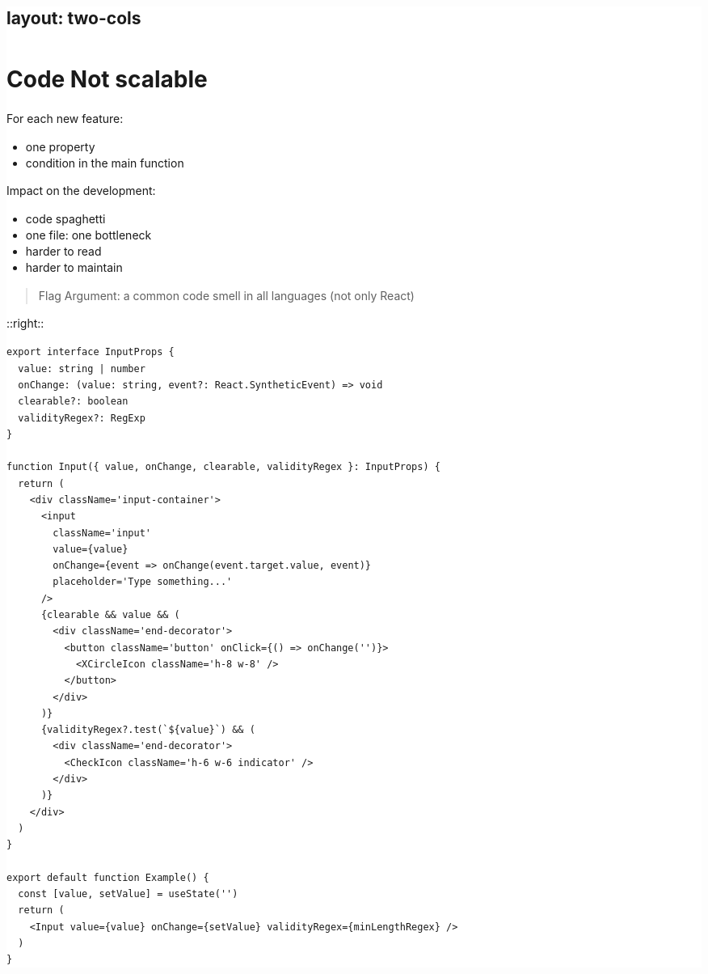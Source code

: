 layout: two-cols
---

# Code Not scalable

For each new feature:

- one property 
- condition in the main function

Impact on the development:

- code spaghetti
- one file: one bottleneck
- harder to read
- harder to maintain


> Flag Argument: a common code smell in all languages (not only React)

::right::

```tsx
export interface InputProps {
  value: string | number
  onChange: (value: string, event?: React.SyntheticEvent) => void
  clearable?: boolean
  validityRegex?: RegExp
}

function Input({ value, onChange, clearable, validityRegex }: InputProps) {
  return (
    <div className='input-container'>
      <input
        className='input'
        value={value}
        onChange={event => onChange(event.target.value, event)}
        placeholder='Type something...'
      />
      {clearable && value && (
        <div className='end-decorator'>
          <button className='button' onClick={() => onChange('')}>
            <XCircleIcon className='h-8 w-8' />
          </button>
        </div>
      )}
      {validityRegex?.test(`${value}`) && (
        <div className='end-decorator'>
          <CheckIcon className='h-6 w-6 indicator' />
        </div>
      )}
    </div>
  )
}

export default function Example() {
  const [value, setValue] = useState('')
  return (
    <Input value={value} onChange={setValue} validityRegex={minLengthRegex} />
  )
}
```
